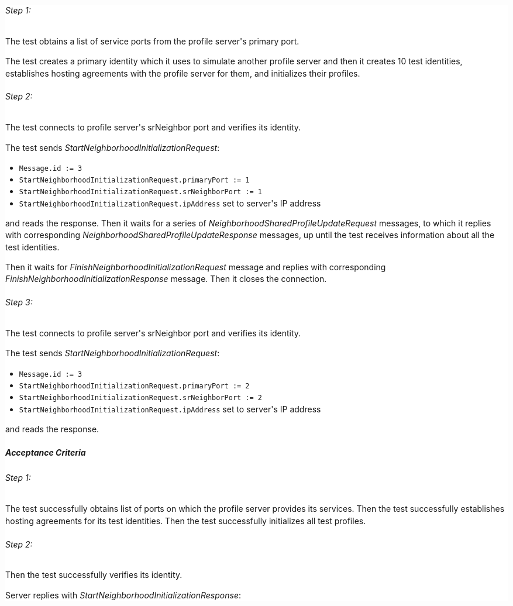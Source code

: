 
###### Step 1:

The test obtains a list of service ports from the profile server's primary port.

The test creates a primary identity which it uses to simulate another profile server and then 
it creates 10 test identities, establishes hosting agreements with the profile server for them, 
and initializes their profiles.


###### Step 2:

The test connects to profile server's srNeighbor port and verifies its identity. 

The test sends *StartNeighborhoodInitializationRequest*:

  * `Message.id := 3`
  * `StartNeighborhoodInitializationRequest.primaryPort := 1`
  * `StartNeighborhoodInitializationRequest.srNeighborPort := 1`
  * `StartNeighborhoodInitializationRequest.ipAddress` set to server's IP address
 
and reads the response. Then it waits for a series of *NeighborhoodSharedProfileUpdateRequest* messages, 
to which it replies with corresponding *NeighborhoodSharedProfileUpdateResponse* messages, up until 
the test receives information about all the test identities.

Then it waits for *FinishNeighborhoodInitializationRequest* message and replies with corresponding 
*FinishNeighborhoodInitializationResponse* message. Then it closes the connection.


###### Step 3:

The test connects to profile server's srNeighbor port and verifies its identity. 

The test sends *StartNeighborhoodInitializationRequest*:

  * `Message.id := 3`
  * `StartNeighborhoodInitializationRequest.primaryPort := 2`
  * `StartNeighborhoodInitializationRequest.srNeighborPort := 2`
  * `StartNeighborhoodInitializationRequest.ipAddress` set to server's IP address
 
and reads the response. 



##### Acceptance Criteria



###### Step 1:

The test successfully obtains list of ports on which the profile server provides its services. 
Then the test successfully establishes hosting agreements for its test identities.
Then the test successfully initializes all test profiles. 


###### Step 2:

Then the test successfully verifies its identity.

Server replies with *StartNeighborhoodInitializationResponse*:
  